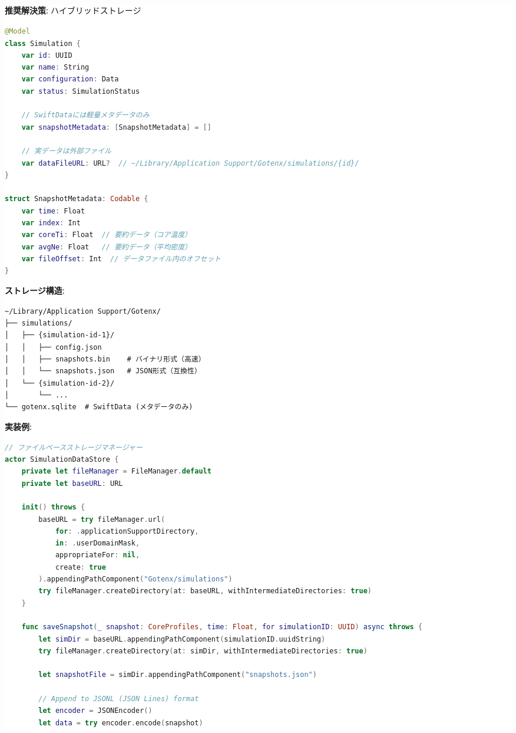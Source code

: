 **推奨解決策**: ハイブリッドストレージ

```swift
@Model
class Simulation {
    var id: UUID
    var name: String
    var configuration: Data
    var status: SimulationStatus

    // SwiftDataには軽量メタデータのみ
    var snapshotMetadata: [SnapshotMetadata] = []

    // 実データは外部ファイル
    var dataFileURL: URL?  // ~/Library/Application Support/Gotenx/simulations/{id}/
}

struct SnapshotMetadata: Codable {
    var time: Float
    var index: Int
    var coreTi: Float  // 要約データ（コア温度）
    var avgNe: Float   // 要約データ（平均密度）
    var fileOffset: Int  // データファイル内のオフセット
}
```

**ストレージ構造**:
```
~/Library/Application Support/Gotenx/
├── simulations/
│   ├── {simulation-id-1}/
│   │   ├── config.json
│   │   ├── snapshots.bin    # バイナリ形式（高速）
│   │   └── snapshots.json   # JSON形式（互換性）
│   └── {simulation-id-2}/
│       └── ...
└── gotenx.sqlite  # SwiftData (メタデータのみ)
```

**実装例**:

```swift
// ファイルベースストレージマネージャー
actor SimulationDataStore {
    private let fileManager = FileManager.default
    private let baseURL: URL

    init() throws {
        baseURL = try fileManager.url(
            for: .applicationSupportDirectory,
            in: .userDomainMask,
            appropriateFor: nil,
            create: true
        ).appendingPathComponent("Gotenx/simulations")
        try fileManager.createDirectory(at: baseURL, withIntermediateDirectories: true)
    }

    func saveSnapshot(_ snapshot: CoreProfiles, time: Float, for simulationID: UUID) async throws {
        let simDir = baseURL.appendingPathComponent(simulationID.uuidString)
        try fileManager.createDirectory(at: simDir, withIntermediateDirectories: true)

        let snapshotFile = simDir.appendingPathComponent("snapshots.json")

        // Append to JSONL (JSON Lines) format
        let encoder = JSONEncoder()
        let data = try encoder.encode(snapshot)
```